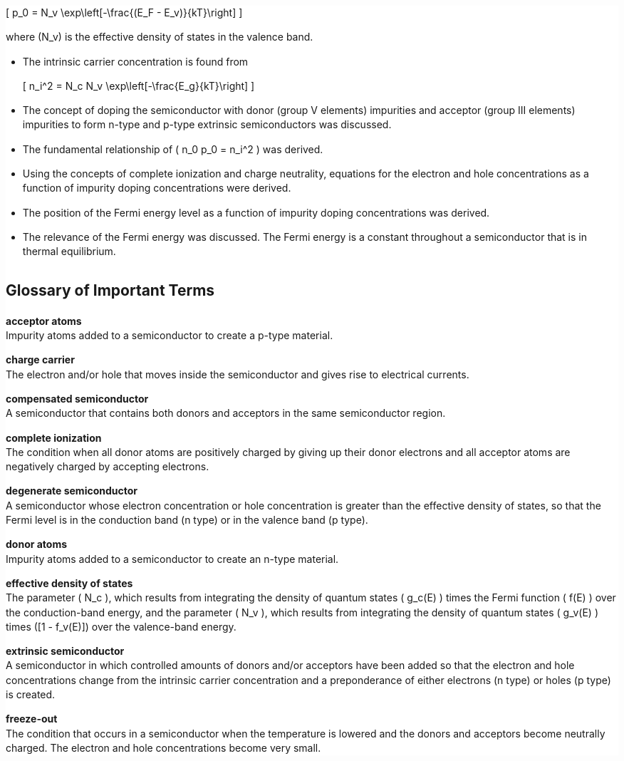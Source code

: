   \[
  p_0 = N_v \exp\left[-\frac{(E_F - E_v)}{kT}\right]
  \]

  where \(N_v\) is the effective density of states in the valence band.

- The intrinsic carrier concentration is found from

  \[
  n_i^2 = N_c N_v \exp\left[-\frac{E_g}{kT}\right]
  \]
- The concept of doping the semiconductor with donor (group V elements) impurities and acceptor (group III elements) impurities to form n-type and p-type extrinsic semiconductors was discussed.
- The fundamental relationship of \( n_0 p_0 = n_i^2 \) was derived.
- Using the concepts of complete ionization and charge neutrality, equations for the electron and hole concentrations as a function of impurity doping concentrations were derived.
- The position of the Fermi energy level as a function of impurity doping concentrations was derived.
- The relevance of the Fermi energy was discussed. The Fermi energy is a constant throughout a semiconductor that is in thermal equilibrium.

## Glossary of Important Terms

**acceptor atoms**  
Impurity atoms added to a semiconductor to create a p-type material.

**charge carrier**  
The electron and/or hole that moves inside the semiconductor and gives rise to electrical currents.

**compensated semiconductor**  
A semiconductor that contains both donors and acceptors in the same semiconductor region.

**complete ionization**  
The condition when all donor atoms are positively charged by giving up their donor electrons and all acceptor atoms are negatively charged by accepting electrons.

**degenerate semiconductor**  
A semiconductor whose electron concentration or hole concentration is greater than the effective density of states, so that the Fermi level is in the conduction band (n type) or in the valence band (p type).

**donor atoms**  
Impurity atoms added to a semiconductor to create an n-type material.

**effective density of states**  
The parameter \( N_c \), which results from integrating the density of quantum states \( g_c(E) \) times the Fermi function \( f(E) \) over the conduction-band energy, and the parameter \( N_v \), which results from integrating the density of quantum states \( g_v(E) \) times \([1 - f_v(E)]\) over the valence-band energy.

**extrinsic semiconductor**  
A semiconductor in which controlled amounts of donors and/or acceptors have been added so that the electron and hole concentrations change from the intrinsic carrier concentration and a preponderance of either electrons (n type) or holes (p type) is created.

**freeze-out**  
The condition that occurs in a semiconductor when the temperature is lowered and the donors and acceptors become neutrally charged. The electron and hole concentrations become very small.

